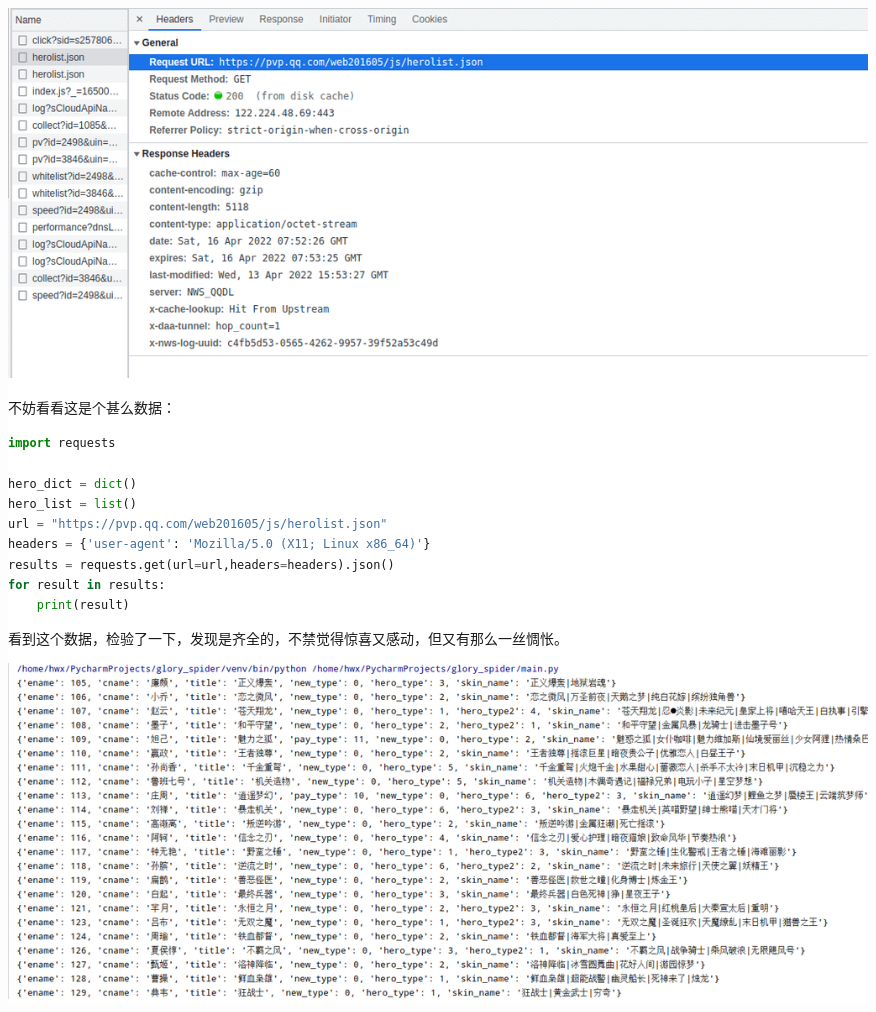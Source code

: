 ![python-wzry-24](./_assets/7e03f38d60aa4dec9f98cc3f3c137189/python-wzry-24.png)

不妨看看这是个甚么数据：

```python
import requests

hero_dict = dict()
hero_list = list()
url = "https://pvp.qq.com/web201605/js/herolist.json"
headers = {'user-agent': 'Mozilla/5.0 (X11; Linux x86_64)'}
results = requests.get(url=url,headers=headers).json()
for result in results:
    print(result)
```

看到这个数据，检验了一下，发现是齐全的，不禁觉得惊喜又感动，但又有那么一丝惆怅。

![python-wzry-25](./_assets/7e03f38d60aa4dec9f98cc3f3c137189/python-wzry-25.png)
